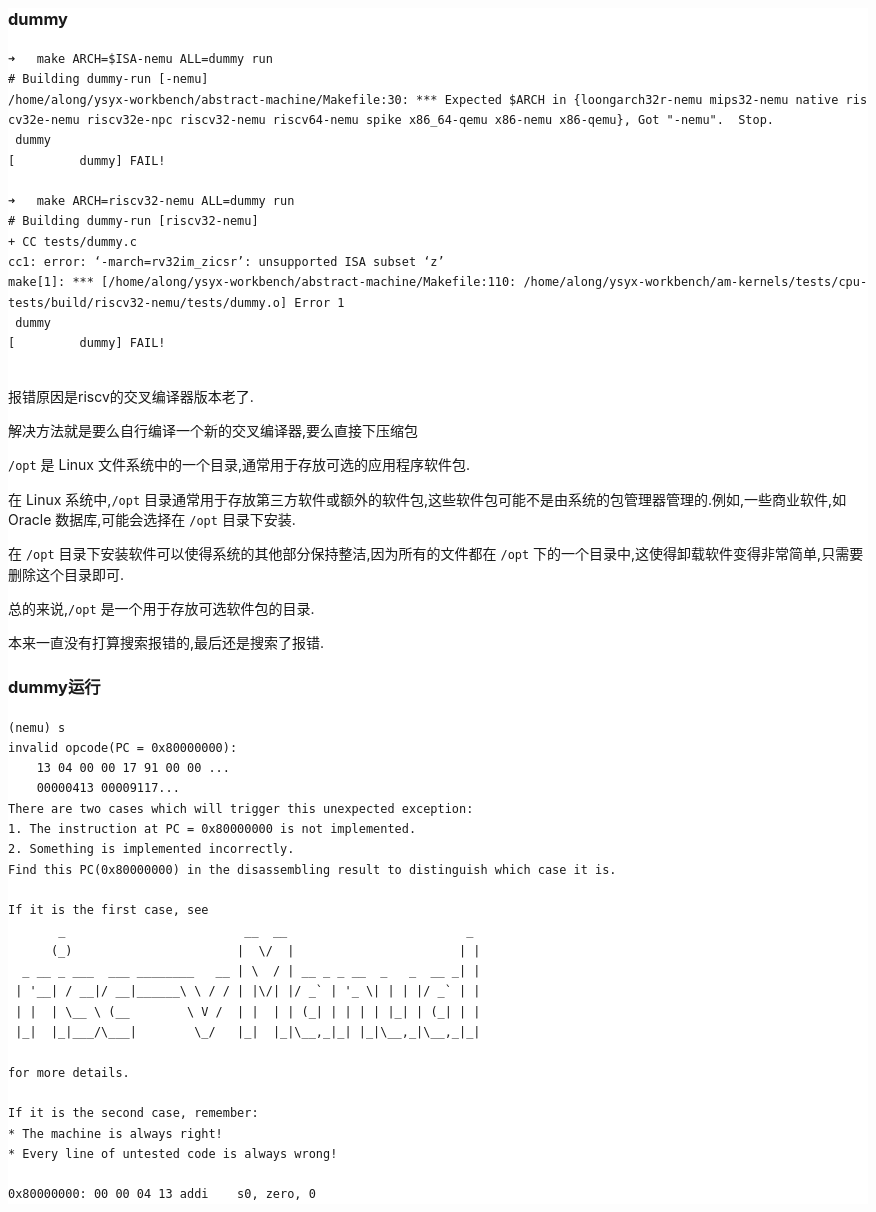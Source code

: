 ```c

```

### dummy

```shell
➜   make ARCH=$ISA-nemu ALL=dummy run
# Building dummy-run [-nemu]
/home/along/ysyx-workbench/abstract-machine/Makefile:30: *** Expected $ARCH in {loongarch32r-nemu mips32-nemu native riscv32e-nemu riscv32e-npc riscv32-nemu riscv64-nemu spike x86_64-qemu x86-nemu x86-qemu}, Got "-nemu".  Stop.
 dummy
[         dummy] FAIL!

➜   make ARCH=riscv32-nemu ALL=dummy run  
# Building dummy-run [riscv32-nemu]
+ CC tests/dummy.c
cc1: error: ‘-march=rv32im_zicsr’: unsupported ISA subset ‘z’
make[1]: *** [/home/along/ysyx-workbench/abstract-machine/Makefile:110: /home/along/ysyx-workbench/am-kernels/tests/cpu-tests/build/riscv32-nemu/tests/dummy.o] Error 1
 dummy
[         dummy] FAIL!


```
报错原因是riscv的交叉编译器版本老了.

解决方法就是要么自行编译一个新的交叉编译器,要么直接下压缩包

`/opt` 是 Linux 文件系统中的一个目录,通常用于存放可选的应用程序软件包.

在 Linux 系统中,`/opt` 目录通常用于存放第三方软件或额外的软件包,这些软件包可能不是由系统的包管理器管理的.例如,一些商业软件,如 Oracle 数据库,可能会选择在 `/opt` 目录下安装.

在 `/opt` 目录下安装软件可以使得系统的其他部分保持整洁,因为所有的文件都在 `/opt` 下的一个目录中,这使得卸载软件变得非常简单,只需要删除这个目录即可.

总的来说,`/opt` 是一个用于存放可选软件包的目录.

本来一直没有打算搜索报错的,最后还是搜索了报错.

### dummy运行
```shell
(nemu) s
invalid opcode(PC = 0x80000000):
	13 04 00 00 17 91 00 00 ...
	00000413 00009117...
There are two cases which will trigger this unexpected exception:
1. The instruction at PC = 0x80000000 is not implemented.
2. Something is implemented incorrectly.
Find this PC(0x80000000) in the disassembling result to distinguish which case it is.

If it is the first case, see
       _                         __  __                         _ 
      (_)                       |  \/  |                       | |
  _ __ _ ___  ___ ________   __ | \  / | __ _ _ __  _   _  __ _| |
 | '__| / __|/ __|______\ \ / / | |\/| |/ _` | '_ \| | | |/ _` | |
 | |  | \__ \ (__        \ V /  | |  | | (_| | | | | |_| | (_| | |
 |_|  |_|___/\___|        \_/   |_|  |_|\__,_|_| |_|\__,_|\__,_|_|

for more details.

If it is the second case, remember:
* The machine is always right!
* Every line of untested code is always wrong!

0x80000000: 00 00 04 13 addi	s0, zero, 0
```